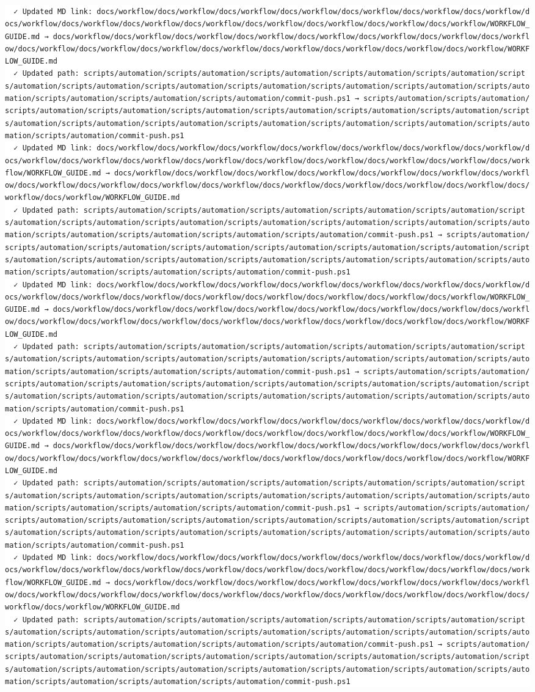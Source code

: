 ```
  ✓ Updated MD link: docs/workflow/docs/workflow/docs/workflow/docs/workflow/docs/workflow/docs/workflow/docs/workflow/docs/workflow/docs/workflow/docs/workflow/docs/workflow/docs/workflow/docs/workflow/docs/workflow/docs/workflow/WORKFLOW_GUIDE.md → docs/workflow/docs/workflow/docs/workflow/docs/workflow/docs/workflow/docs/workflow/docs/workflow/docs/workflow/docs/workflow/docs/workflow/docs/workflow/docs/workflow/docs/workflow/docs/workflow/docs/workflow/docs/workflow/WORKFLOW_GUIDE.md
  ✓ Updated path: scripts/automation/scripts/automation/scripts/automation/scripts/automation/scripts/automation/scripts/automation/scripts/automation/scripts/automation/scripts/automation/scripts/automation/scripts/automation/scripts/automation/scripts/automation/scripts/automation/scripts/automation/commit-push.ps1 → scripts/automation/scripts/automation/scripts/automation/scripts/automation/scripts/automation/scripts/automation/scripts/automation/scripts/automation/scripts/automation/scripts/automation/scripts/automation/scripts/automation/scripts/automation/scripts/automation/scripts/automation/scripts/automation/commit-push.ps1
  ✓ Updated MD link: docs/workflow/docs/workflow/docs/workflow/docs/workflow/docs/workflow/docs/workflow/docs/workflow/docs/workflow/docs/workflow/docs/workflow/docs/workflow/docs/workflow/docs/workflow/docs/workflow/docs/workflow/docs/workflow/WORKFLOW_GUIDE.md → docs/workflow/docs/workflow/docs/workflow/docs/workflow/docs/workflow/docs/workflow/docs/workflow/docs/workflow/docs/workflow/docs/workflow/docs/workflow/docs/workflow/docs/workflow/docs/workflow/docs/workflow/docs/workflow/docs/workflow/WORKFLOW_GUIDE.md
  ✓ Updated path: scripts/automation/scripts/automation/scripts/automation/scripts/automation/scripts/automation/scripts/automation/scripts/automation/scripts/automation/scripts/automation/scripts/automation/scripts/automation/scripts/automation/scripts/automation/scripts/automation/scripts/automation/scripts/automation/commit-push.ps1 → scripts/automation/scripts/automation/scripts/automation/scripts/automation/scripts/automation/scripts/automation/scripts/automation/scripts/automation/scripts/automation/scripts/automation/scripts/automation/scripts/automation/scripts/automation/scripts/automation/scripts/automation/scripts/automation/scripts/automation/commit-push.ps1
  ✓ Updated MD link: docs/workflow/docs/workflow/docs/workflow/docs/workflow/docs/workflow/docs/workflow/docs/workflow/docs/workflow/docs/workflow/docs/workflow/docs/workflow/docs/workflow/docs/workflow/docs/workflow/docs/workflow/WORKFLOW_GUIDE.md → docs/workflow/docs/workflow/docs/workflow/docs/workflow/docs/workflow/docs/workflow/docs/workflow/docs/workflow/docs/workflow/docs/workflow/docs/workflow/docs/workflow/docs/workflow/docs/workflow/docs/workflow/docs/workflow/WORKFLOW_GUIDE.md
  ✓ Updated path: scripts/automation/scripts/automation/scripts/automation/scripts/automation/scripts/automation/scripts/automation/scripts/automation/scripts/automation/scripts/automation/scripts/automation/scripts/automation/scripts/automation/scripts/automation/scripts/automation/scripts/automation/commit-push.ps1 → scripts/automation/scripts/automation/scripts/automation/scripts/automation/scripts/automation/scripts/automation/scripts/automation/scripts/automation/scripts/automation/scripts/automation/scripts/automation/scripts/automation/scripts/automation/scripts/automation/scripts/automation/scripts/automation/commit-push.ps1
  ✓ Updated MD link: docs/workflow/docs/workflow/docs/workflow/docs/workflow/docs/workflow/docs/workflow/docs/workflow/docs/workflow/docs/workflow/docs/workflow/docs/workflow/docs/workflow/docs/workflow/docs/workflow/docs/workflow/WORKFLOW_GUIDE.md → docs/workflow/docs/workflow/docs/workflow/docs/workflow/docs/workflow/docs/workflow/docs/workflow/docs/workflow/docs/workflow/docs/workflow/docs/workflow/docs/workflow/docs/workflow/docs/workflow/docs/workflow/docs/workflow/WORKFLOW_GUIDE.md
  ✓ Updated path: scripts/automation/scripts/automation/scripts/automation/scripts/automation/scripts/automation/scripts/automation/scripts/automation/scripts/automation/scripts/automation/scripts/automation/scripts/automation/scripts/automation/scripts/automation/scripts/automation/scripts/automation/commit-push.ps1 → scripts/automation/scripts/automation/scripts/automation/scripts/automation/scripts/automation/scripts/automation/scripts/automation/scripts/automation/scripts/automation/scripts/automation/scripts/automation/scripts/automation/scripts/automation/scripts/automation/scripts/automation/scripts/automation/commit-push.ps1
  ✓ Updated MD link: docs/workflow/docs/workflow/docs/workflow/docs/workflow/docs/workflow/docs/workflow/docs/workflow/docs/workflow/docs/workflow/docs/workflow/docs/workflow/docs/workflow/docs/workflow/docs/workflow/docs/workflow/docs/workflow/WORKFLOW_GUIDE.md → docs/workflow/docs/workflow/docs/workflow/docs/workflow/docs/workflow/docs/workflow/docs/workflow/docs/workflow/docs/workflow/docs/workflow/docs/workflow/docs/workflow/docs/workflow/docs/workflow/docs/workflow/docs/workflow/docs/workflow/WORKFLOW_GUIDE.md
  ✓ Updated path: scripts/automation/scripts/automation/scripts/automation/scripts/automation/scripts/automation/scripts/automation/scripts/automation/scripts/automation/scripts/automation/scripts/automation/scripts/automation/scripts/automation/scripts/automation/scripts/automation/scripts/automation/scripts/automation/commit-push.ps1 → scripts/automation/scripts/automation/scripts/automation/scripts/automation/scripts/automation/scripts/automation/scripts/automation/scripts/automation/scripts/automation/scripts/automation/scripts/automation/scripts/automation/scripts/automation/scripts/automation/scripts/automation/scripts/automation/scripts/automation/commit-push.ps1
```